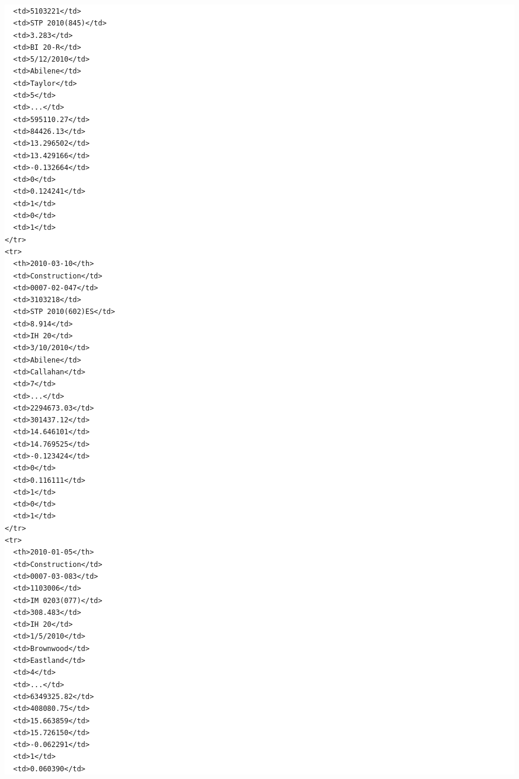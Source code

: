       <td>5103221</td>
      <td>STP 2010(845)</td>
      <td>3.283</td>
      <td>BI 20-R</td>
      <td>5/12/2010</td>
      <td>Abilene</td>
      <td>Taylor</td>
      <td>5</td>
      <td>...</td>
      <td>595110.27</td>
      <td>84426.13</td>
      <td>13.296502</td>
      <td>13.429166</td>
      <td>-0.132664</td>
      <td>0</td>
      <td>0.124241</td>
      <td>1</td>
      <td>0</td>
      <td>1</td>
    </tr>
    <tr>
      <th>2010-03-10</th>
      <td>Construction</td>
      <td>0007-02-047</td>
      <td>3103218</td>
      <td>STP 2010(602)ES</td>
      <td>8.914</td>
      <td>IH 20</td>
      <td>3/10/2010</td>
      <td>Abilene</td>
      <td>Callahan</td>
      <td>7</td>
      <td>...</td>
      <td>2294673.03</td>
      <td>301437.12</td>
      <td>14.646101</td>
      <td>14.769525</td>
      <td>-0.123424</td>
      <td>0</td>
      <td>0.116111</td>
      <td>1</td>
      <td>0</td>
      <td>1</td>
    </tr>
    <tr>
      <th>2010-01-05</th>
      <td>Construction</td>
      <td>0007-03-083</td>
      <td>1103006</td>
      <td>IM 0203(077)</td>
      <td>308.483</td>
      <td>IH 20</td>
      <td>1/5/2010</td>
      <td>Brownwood</td>
      <td>Eastland</td>
      <td>4</td>
      <td>...</td>
      <td>6349325.82</td>
      <td>408080.75</td>
      <td>15.663859</td>
      <td>15.726150</td>
      <td>-0.062291</td>
      <td>1</td>
      <td>0.060390</td>